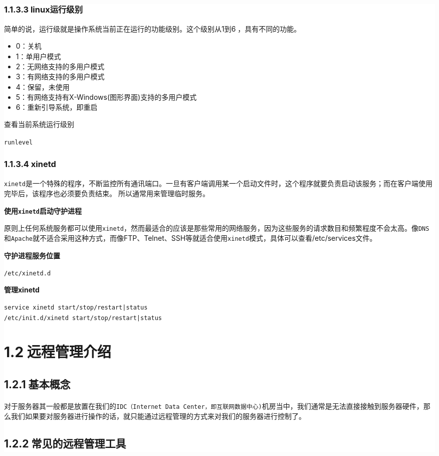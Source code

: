 

### 1.1.3.3 linux运行级别

简单的说，运行级就是操作系统当前正在运行的功能级别。这个级别从1到6 ，具有不同的功能。

- 0：关机
- 1：单用户模式
- 2：无网络支持的多用户模式
- 3：有网络支持的多用户模式
- 4：保留，未使用
- 5：有网络支持有X-Windows(图形界面)支持的多用户模式
- 6：重新引导系统，即重启

查看当前系统运行级别

```
runlevel
```



### 1.1.3.4 xinetd

`xinetd`是一个特殊的程序，不断监控所有通讯端口。一旦有客户端调用某一个启动文件时，这个程序就要负责启动该服务；而在客户端使用完毕后，该程序也必须要负责结束。 所以通常用来管理临时服务。

**使用`xinetd`启动守护进程**

原则上任何系统服务都可以使用`xinetd`，然而最适合的应该是那些常用的网络服务，因为这些服务的请求数目和频繁程度不会太高。像`DNS`和`Apache`就不适合采用这种方式，而像FTP、Telnet、SSH等就适合使用`xinetd`模式，具体可以查看/etc/services文件。

**守护进程服务位置**

```
/etc/xinetd.d
```

**管理xinetd** 

```shell
service xinetd start/stop/restart|status
/etc/init.d/xinetd start/stop/restart|status
```





# 1.2 远程管理介绍

## 1.2.1 基本概念

对于服务器其一般都是放置在我们的`IDC（Internet Data Center，即互联网数据中心)`机房当中，我们通常是无法直接接触到服务器硬件，那么我们如果要对服务器进行操作的话，就只能通过远程管理的方式来对我们的服务器进行控制了。 



## 1.2.2 常见的远程管理工具 

